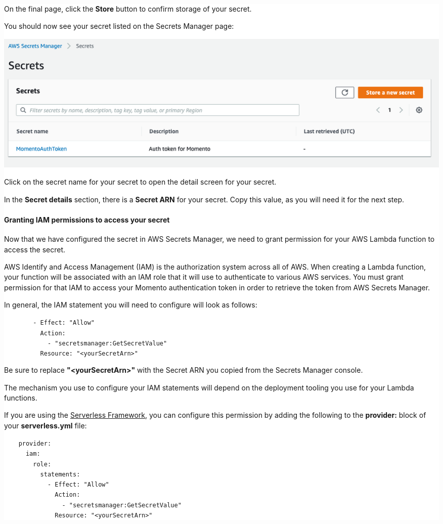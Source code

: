 On the final page, click the **Store** button to confirm storage of your secret.

You should now see your secret listed on the Secrets Manager page:

![Example showing how to find secret in Secrets Manager](images/caching-with-aws-lambda/secrets-manager-list-secrets.png "Secrets Manager List Secrets")

Click on the secret name for your secret to open the detail screen for your secret.

In the **Secret details** section, there is a **Secret ARN** for your secret. Copy this value, as you will need it for the next step.

#### Granting IAM permissions to access your secret

Now that we have configured the secret in AWS Secrets Manager, we need to grant permission for your AWS Lambda function to access the secret.

AWS Identify and Access Management (IAM) is the authorization system across all of AWS. When creating a Lambda function, your function will be associated with an IAM role that it will use to authenticate to various AWS services. You must grant permission for that IAM to access your Momento authentication token in order to retrieve the token from AWS Secrets Manager.

In general, the IAM statement you will need to configure will look as follows:

```
        - Effect: "Allow"
          Action:
            - "secretsmanager:GetSecretValue"
          Resource: "<yourSecretArn>"
```

Be sure to replace **"&lt;yourSecretArn>"** with the Secret ARN you copied from the Secrets Manager console.

The mechanism you use to configure your IAM statements will depend on the deployment tooling you use for your Lambda functions.

If you are using the [Serverless Framework](https://www.serverless.com/framework), you can configure this permission by adding the following to the **provider:** block of your **serverless.yml** file:

```
    provider:
      iam:
        role:
          statements:
            - Effect: "Allow"
              Action:
                - "secretsmanager:GetSecretValue"
              Resource: "<yourSecretArn>"
```
